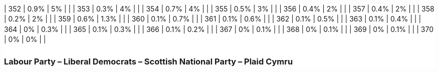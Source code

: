 | 352 | 0.9% | 5% |  |
| 353 | 0.3% | 4% |  |
| 354 | 0.7% | 4% |  |
| 355 | 0.5% | 3% |  |
| 356 | 0.4% | 2% |  |
| 357 | 0.4% | 2% |  |
| 358 | 0.2% | 2% |  |
| 359 | 0.6% | 1.3% |  |
| 360 | 0.1% | 0.7% |  |
| 361 | 0.1% | 0.6% |  |
| 362 | 0.1% | 0.5% |  |
| 363 | 0.1% | 0.4% |  |
| 364 | 0% | 0.3% |  |
| 365 | 0.1% | 0.3% |  |
| 366 | 0.1% | 0.2% |  |
| 367 | 0% | 0.1% |  |
| 368 | 0% | 0.1% |  |
| 369 | 0% | 0.1% |  |
| 370 | 0% | 0% |  |

### Labour Party – Liberal Democrats – Scottish National Party – Plaid Cymru
